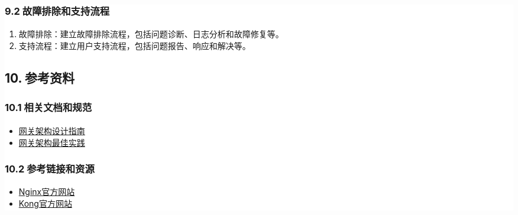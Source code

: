 ### 9.2 故障排除和支持流程
1. 故障排除：建立故障排除流程，包括问题诊断、日志分析和故障修复等。
2. 支持流程：建立用户支持流程，包括问题报告、响应和解决等。

## 10. 参考资料
### 10.1 相关文档和规范
- [网关架构设计指南](https://example.com/gateway-architecture-design-guide)
- [网关架构最佳实践](https://example.com/gateway-architecture-best-practices)

### 10.2 参考链接和资源
- [Nginx官方网站](https://nginx.org/)
- [Kong官方网站](https://konghq.com/)